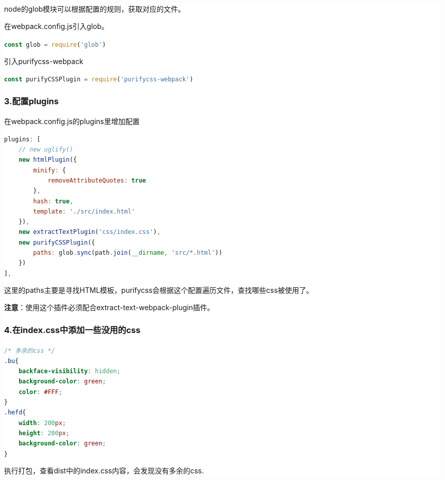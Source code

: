 node的glob模块可以根据配置的规则，获取对应的文件。

在webpack.config.js引入glob。

```js
const glob = require('glob')

```

引入purifycss-webpack

```js
const purifyCSSPlugin = require('purifycss-webpack')
```

### 3.配置plugins

在webpack.config.js的plugins里增加配置

```js
plugins: [
    // new uglify()
    new htmlPlugin({
        minify: {
            removeAttributeQuotes: true
        },
        hash: true,
        template: './src/index.html'
    }),
    new extractTextPlugin('css/index.css'),
    new purifyCSSPlugin({
        paths: glob.sync(path.join(__dirname, 'src/*.html'))
    })
],
```

这里的paths主要是寻找HTML模板，purifycss会根据这个配置遍历文件，查找哪些css被使用了。

**注意**：使用这个插件必须配合extract-text-webpack-plugin插件。

### 4.在index.css中添加一些没用的css

```css
/* 多余的css */
.bu{
    backface-visibility: hidden;
    background-color: green;
    color: #FFF;
}
.hefd{
    width: 200px;
    height: 200px;
    background-color: green;
}
```

执行打包，查看dist中的index.css内容，会发现没有多余的css.
